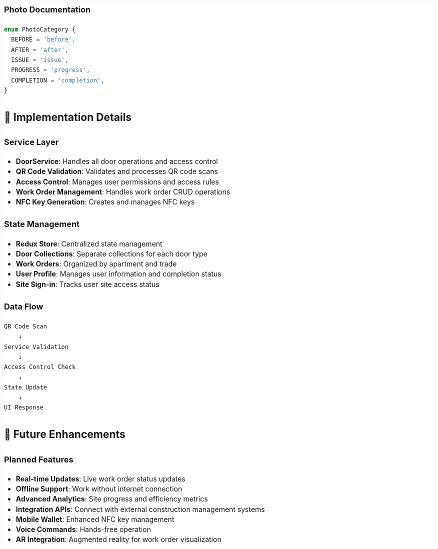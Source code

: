 ### Photo Documentation
```typescript
enum PhotoCategory {
  BEFORE = 'before',
  AFTER = 'after',
  ISSUE = 'issue',
  PROGRESS = 'progress',
  COMPLETION = 'completion',
}
```

## 🔧 Implementation Details

### Service Layer
- **DoorService**: Handles all door operations and access control
- **QR Code Validation**: Validates and processes QR code scans
- **Access Control**: Manages user permissions and access rules
- **Work Order Management**: Handles work order CRUD operations
- **NFC Key Generation**: Creates and manages NFC keys

### State Management
- **Redux Store**: Centralized state management
- **Door Collections**: Separate collections for each door type
- **Work Orders**: Organized by apartment and trade
- **User Profile**: Manages user information and completion status
- **Site Sign-in**: Tracks user site access status

### Data Flow
```
QR Code Scan
    ↓
Service Validation
    ↓
Access Control Check
    ↓
State Update
    ↓
UI Response
```

## 🚀 Future Enhancements

### Planned Features
- **Real-time Updates**: Live work order status updates
- **Offline Support**: Work without internet connection
- **Advanced Analytics**: Site progress and efficiency metrics
- **Integration APIs**: Connect with external construction management systems
- **Mobile Wallet**: Enhanced NFC key management
- **Voice Commands**: Hands-free operation
- **AR Integration**: Augmented reality for work order visualization
